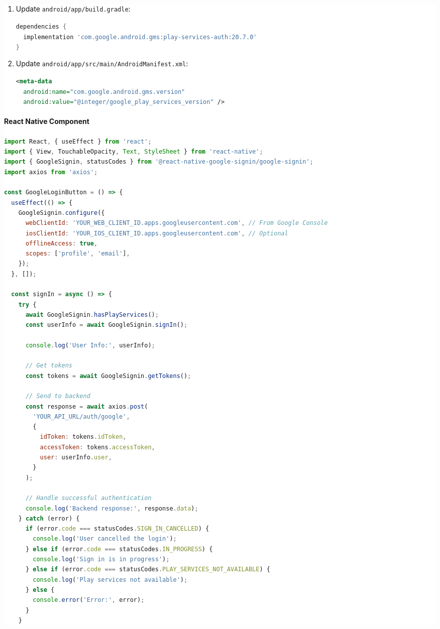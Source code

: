 1. Update `android/app/build.gradle`:
   ```gradle
   dependencies {
     implementation 'com.google.android.gms:play-services-auth:20.7.0'
   }
   ```

2. Update `android/app/src/main/AndroidManifest.xml`:
   ```xml
   <meta-data
     android:name="com.google.android.gms.version"
     android:value="@integer/google_play_services_version" />
   ```

#### React Native Component

```javascript
import React, { useEffect } from 'react';
import { View, TouchableOpacity, Text, StyleSheet } from 'react-native';
import { GoogleSignin, statusCodes } from '@react-native-google-signin/google-signin';
import axios from 'axios';

const GoogleLoginButton = () => {
  useEffect(() => {
    GoogleSignin.configure({
      webClientId: 'YOUR_WEB_CLIENT_ID.apps.googleusercontent.com', // From Google Console
      iosClientId: 'YOUR_IOS_CLIENT_ID.apps.googleusercontent.com', // Optional
      offlineAccess: true,
      scopes: ['profile', 'email'],
    });
  }, []);

  const signIn = async () => {
    try {
      await GoogleSignin.hasPlayServices();
      const userInfo = await GoogleSignin.signIn();

      console.log('User Info:', userInfo);

      // Get tokens
      const tokens = await GoogleSignin.getTokens();

      // Send to backend
      const response = await axios.post(
        'YOUR_API_URL/auth/google',
        {
          idToken: tokens.idToken,
          accessToken: tokens.accessToken,
          user: userInfo.user,
        }
      );

      // Handle successful authentication
      console.log('Backend response:', response.data);
    } catch (error) {
      if (error.code === statusCodes.SIGN_IN_CANCELLED) {
        console.log('User cancelled the login');
      } else if (error.code === statusCodes.IN_PROGRESS) {
        console.log('Sign in is in progress');
      } else if (error.code === statusCodes.PLAY_SERVICES_NOT_AVAILABLE) {
        console.log('Play services not available');
      } else {
        console.error('Error:', error);
      }
    }
```